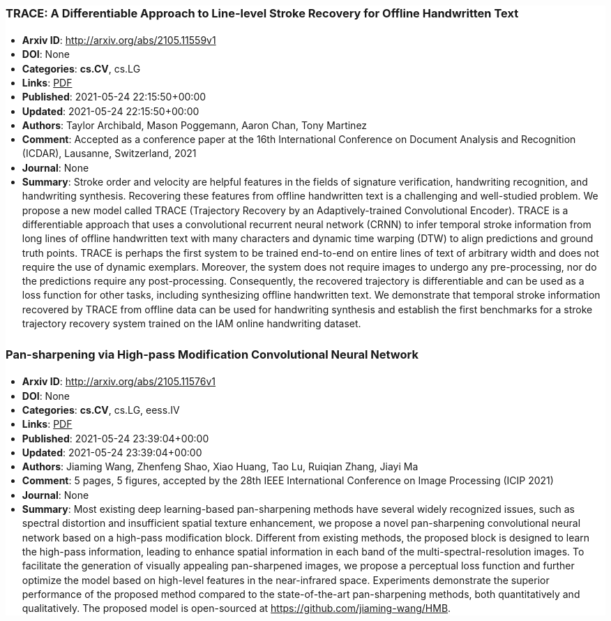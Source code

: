

### TRACE: A Differentiable Approach to Line-level Stroke Recovery for Offline Handwritten Text
- **Arxiv ID**: http://arxiv.org/abs/2105.11559v1
- **DOI**: None
- **Categories**: **cs.CV**, cs.LG
- **Links**: [PDF](http://arxiv.org/pdf/2105.11559v1)
- **Published**: 2021-05-24 22:15:50+00:00
- **Updated**: 2021-05-24 22:15:50+00:00
- **Authors**: Taylor Archibald, Mason Poggemann, Aaron Chan, Tony Martinez
- **Comment**: Accepted as a conference paper at the 16th International Conference
  on Document Analysis and Recognition (ICDAR), Lausanne, Switzerland, 2021
- **Journal**: None
- **Summary**: Stroke order and velocity are helpful features in the fields of signature verification, handwriting recognition, and handwriting synthesis. Recovering these features from offline handwritten text is a challenging and well-studied problem. We propose a new model called TRACE (Trajectory Recovery by an Adaptively-trained Convolutional Encoder). TRACE is a differentiable approach that uses a convolutional recurrent neural network (CRNN) to infer temporal stroke information from long lines of offline handwritten text with many characters and dynamic time warping (DTW) to align predictions and ground truth points. TRACE is perhaps the first system to be trained end-to-end on entire lines of text of arbitrary width and does not require the use of dynamic exemplars. Moreover, the system does not require images to undergo any pre-processing, nor do the predictions require any post-processing. Consequently, the recovered trajectory is differentiable and can be used as a loss function for other tasks, including synthesizing offline handwritten text.   We demonstrate that temporal stroke information recovered by TRACE from offline data can be used for handwriting synthesis and establish the first benchmarks for a stroke trajectory recovery system trained on the IAM online handwriting dataset.



### Pan-sharpening via High-pass Modification Convolutional Neural Network
- **Arxiv ID**: http://arxiv.org/abs/2105.11576v1
- **DOI**: None
- **Categories**: **cs.CV**, cs.LG, eess.IV
- **Links**: [PDF](http://arxiv.org/pdf/2105.11576v1)
- **Published**: 2021-05-24 23:39:04+00:00
- **Updated**: 2021-05-24 23:39:04+00:00
- **Authors**: Jiaming Wang, Zhenfeng Shao, Xiao Huang, Tao Lu, Ruiqian Zhang, Jiayi Ma
- **Comment**: 5 pages, 5 figures, accepted by the 28th IEEE International
  Conference on Image Processing (ICIP 2021)
- **Journal**: None
- **Summary**: Most existing deep learning-based pan-sharpening methods have several widely recognized issues, such as spectral distortion and insufficient spatial texture enhancement, we propose a novel pan-sharpening convolutional neural network based on a high-pass modification block. Different from existing methods, the proposed block is designed to learn the high-pass information, leading to enhance spatial information in each band of the multi-spectral-resolution images. To facilitate the generation of visually appealing pan-sharpened images, we propose a perceptual loss function and further optimize the model based on high-level features in the near-infrared space. Experiments demonstrate the superior performance of the proposed method compared to the state-of-the-art pan-sharpening methods, both quantitatively and qualitatively. The proposed model is open-sourced at https://github.com/jiaming-wang/HMB.
